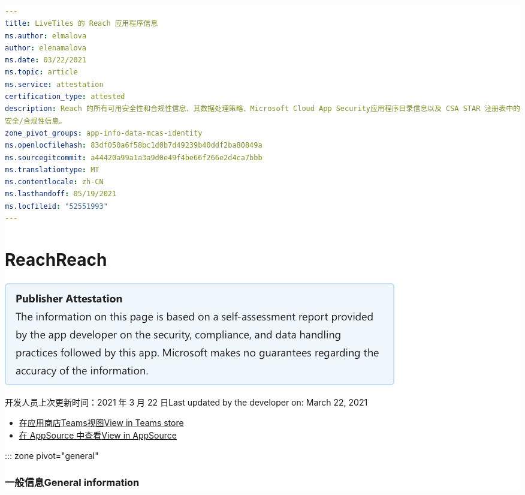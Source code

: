 ```yaml
---
title: LiveTiles 的 Reach 应用程序信息
ms.author: elmalova
author: elenamalova
ms.date: 03/22/2021
ms.topic: article
ms.service: attestation
certification_type: attested
description: Reach 的所有可用安全性和合规性信息、其数据处理策略、Microsoft Cloud App Security应用程序目录信息以及 CSA STAR 注册表中的安全/合规性信息。
zone_pivot_groups: app-info-data-mcas-identity
ms.openlocfilehash: 83df050a6f58bc1d0b7d49239b40ddf2ba80849a
ms.sourcegitcommit: a44420a99a1a3a9d0e49f4be66f266e2d4ca7bbb
ms.translationtype: MT
ms.contentlocale: zh-CN
ms.lasthandoff: 05/19/2021
ms.locfileid: "52551993"
---
```

# <a name="reach"></a><span data-ttu-id="da9b7-103">Reach</span><span class="sxs-lookup"><span data-stu-id="da9b7-103">Reach</span></span>

<p></p>
<img alt="Publisher Attestation: The information on this page is based on a self-assessment report provided by the app developer on the security, compliance, and data handling practices followed by this app. Microsoft makes no guarantees regarding the accuracy of the information." src="../media/attested.png" width="650" />
<p><span data-ttu-id="da9b7-104">开发人员上次更新时间：2021 年 3 月 22 日</span><span class="sxs-lookup"><span data-stu-id="da9b7-104">Last updated by the developer on: March 22, 2021</span></span></p>

* <span data-ttu-id="da9b7-105"><a href="https://teams.microsoft.com/l/app/5df8ebd2-bf7b-4fb5-bb35-0bfbf5d10a23" target="_blank">在应用商店Teams视图</a></span><span class="sxs-lookup"><span data-stu-id="da9b7-105"><a href="https://teams.microsoft.com/l/app/5df8ebd2-bf7b-4fb5-bb35-0bfbf5d10a23" target="_blank">View in Teams store</a></span></span>
* <span data-ttu-id="da9b7-106"><a href="https://appsource.microsoft.com/product/office/WA200002045" target="_blank">在 AppSource 中查看</a></span><span class="sxs-lookup"><span data-stu-id="da9b7-106"><a href="https://appsource.microsoft.com/product/office/WA200002045" target="_blank">View in AppSource</a></span></span>

::: zone pivot="general"

### <a name="general-information"></a><span data-ttu-id="da9b7-107">一般信息</span><span class="sxs-lookup"><span data-stu-id="da9b7-107">General information</span></span>
